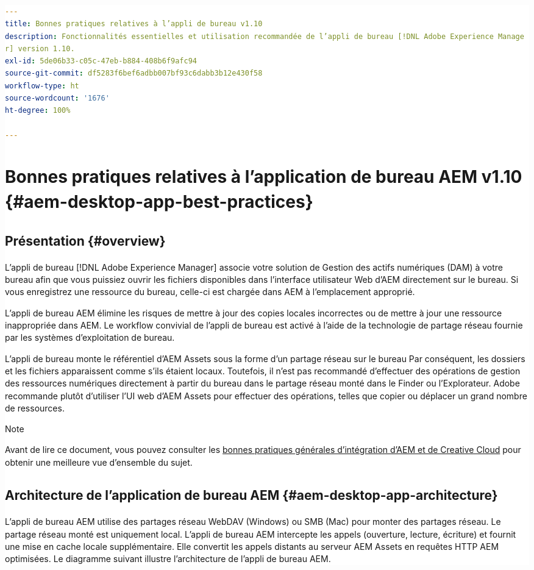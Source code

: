 ```yaml
---
title: Bonnes pratiques relatives à l’appli de bureau v1.10
description: Fonctionnalités essentielles et utilisation recommandée de l’appli de bureau [!DNL Adobe Experience Manager] version 1.10.
exl-id: 5de06b33-c05c-47eb-b884-408b6f9afc94
source-git-commit: df5283f6bef6adbb007bf93c6dabb3b12e430f58
workflow-type: ht
source-wordcount: '1676'
ht-degree: 100%

---
```


# Bonnes pratiques relatives à l’application de bureau AEM v1.10 {#aem-desktop-app-best-practices}

## Présentation {#overview}

L’appli de bureau [!DNL Adobe Experience Manager] associe votre solution de Gestion des actifs numériques (DAM) à votre bureau afin que vous puissiez ouvrir les fichiers disponibles dans l’interface utilisateur Web d’AEM directement sur le bureau. Si vous enregistrez une ressource du bureau, celle-ci est chargée dans AEM à l’emplacement approprié.

L’appli de bureau AEM élimine les risques de mettre à jour des copies locales incorrectes ou de mettre à jour une ressource inappropriée dans AEM. Le workflow convivial de l’appli de bureau est activé à l’aide de la technologie de partage réseau fournie par les systèmes d’exploitation de bureau.

L’appli de bureau monte le référentiel d’AEM Assets sous la forme d’un partage réseau sur le bureau Par conséquent, les dossiers et les fichiers apparaissent comme s’ils étaient locaux. Toutefois, il n’est pas recommandé d’effectuer des opérations de gestion des ressources numériques directement à partir du bureau dans le partage réseau monté dans le Finder ou l’Explorateur. Adobe recommande plutôt d’utiliser l’UI web d’AEM Assets pour effectuer des opérations, telles que copier ou déplacer un grand nombre de ressources.

>[!NOTE]
>
>Avant de lire ce document, vous pouvez consulter les [bonnes pratiques générales d’intégration d’AEM et de Creative Cloud](https://experienceleague.adobe.com/docs/experience-manager-65/assets/administer/aem-cc-integration-best-practices.html?lang=fr) pour obtenir une meilleure vue d’ensemble du sujet.

## Architecture de l’application de bureau AEM {#aem-desktop-app-architecture}

L’appli de bureau AEM utilise des partages réseau WebDAV (Windows) ou SMB (Mac) pour monter des partages réseau. Le partage réseau monté est uniquement local. L’appli de bureau AEM intercepte les appels (ouverture, lecture, écriture) et fournit une mise en cache locale supplémentaire. Elle convertit les appels distants au serveur AEM Assets en requêtes HTTP AEM optimisées. Le diagramme suivant illustre l’architecture de l’appli de bureau AEM.
